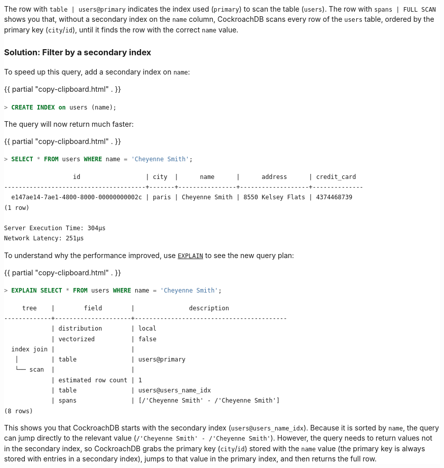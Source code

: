 The row with `table | users@primary` indicates the index used (`primary`) to scan the table (`users`). The row with `spans | FULL SCAN` shows you that, without a secondary index on the `name` column, CockroachDB scans every row of the `users` table, ordered by the primary key (`city`/`id`), until it finds the row with the correct `name` value.

### Solution: Filter by a secondary index

To speed up this query, add a secondary index on `name`:

{{ partial "copy-clipboard.html" . }}
~~~ sql
> CREATE INDEX on users (name);
~~~

The query will now return much faster:

{{ partial "copy-clipboard.html" . }}
~~~ sql
> SELECT * FROM users WHERE name = 'Cheyenne Smith';
~~~

~~~
                   id                  | city  |      name      |      address      | credit_card
---------------------------------------+-------+----------------+-------------------+--------------
  e147ae14-7ae1-4800-8000-00000000002c | paris | Cheyenne Smith | 8550 Kelsey Flats | 4374468739
(1 row)

Server Execution Time: 304µs
Network Latency: 251µs
~~~

To understand why the performance improved, use [`EXPLAIN`](explain.html) to see the new query plan:

{{ partial "copy-clipboard.html" . }}
~~~ sql
> EXPLAIN SELECT * FROM users WHERE name = 'Cheyenne Smith';
~~~

~~~
     tree    |        field        |               description
-------------+---------------------+------------------------------------------
             | distribution        | local
             | vectorized          | false
  index join |                     |
   │         | table               | users@primary
   └── scan  |                     |
             | estimated row count | 1
             | table               | users@users_name_idx
             | spans               | [/'Cheyenne Smith' - /'Cheyenne Smith']
(8 rows)
~~~

This shows you that CockroachDB starts with the secondary index (`users@users_name_idx`). Because it is sorted by `name`, the query can jump directly to the relevant value (`/'Cheyenne Smith' - /'Cheyenne Smith'`). However, the query needs to return values not in the secondary index, so CockroachDB grabs the primary key (`city`/`id`) stored with the `name` value (the primary key is always stored with entries in a secondary index), jumps to that value in the primary index, and then returns the full row.

